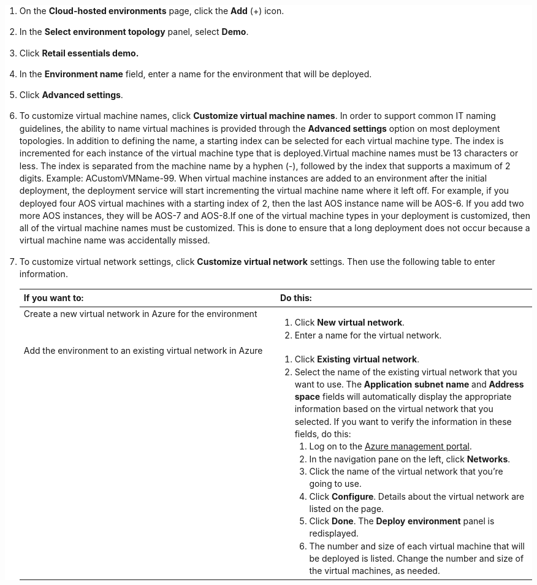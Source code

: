 1.  On the **Cloud-hosted environments** page, click the **Add** (+) icon.
2.  In the **Select environment topology** panel, select **Demo**.
3.  Click **Retail essentials demo.**
4.  In the **Environment name** field, enter a name for the environment that will be deployed.
5.  Click **Advanced settings**.
6.  To customize virtual machine names, click **Customize virtual machine names**. In order to support common IT naming guidelines, the ability to name virtual machines is provided through the **Advanced settings** option on most deployment topologies. In addition to defining the name, a starting index can be selected for each virtual machine type. The index is incremented for each instance of the virtual machine type that is deployed.Virtual machine names must be 13 characters or less. The index is separated from the machine name by a hyphen (-), followed by the index that supports a maximum of 2 digits. Example: ACustomVMName-99. When virtual machine instances are added to an environment after the initial deployment, the deployment service will start incrementing the virtual machine name where it left off. For example, if you deployed four AOS virtual machines with a starting index of 2, then the last AOS instance name will be AOS-6. If you add two more AOS instances, they will be AOS-7 and AOS-8.If one of the virtual machine types in your deployment is customized, then all of the virtual machine names must be customized. This is done to ensure that a long deployment does not occur because a virtual machine name was accidentally missed.
7.  To customize virtual network settings, click **Customize virtual network** settings. Then use the following table to enter information.

    <table>
    <colgroup>
    <col width="50%" />
    <col width="50%" />
    </colgroup>
    <thead>
    <tr class="header">
    <th>If you want to:</th>
    <th>Do this:</th>
    </tr>
    </thead>
    <tbody>
    <tr class="odd">
    <td>Create a new virtual network in Azure for the environment</td>
    <td><ol>
    <li>Click <strong><span class="label">New virtual network</span></strong>.</li>
    <li>Enter a name for the virtual network.</li>
    </ol></td>
    </tr>
    <tr class="even">
    <td>Add the environment to an existing virtual network in Azure</td>
    <td><ol>
    <li>Click <strong><span class="label">Existing virtual network</span></strong>.</li>
    <li>Select the name of the existing virtual network that you want to use. The <span class="label"><strong>Application subnet</strong> <strong>name</strong></span> and <strong><span class="label">Address space</span></strong> fields will automatically display the appropriate information based on the virtual network that you selected. If you want to verify the information in these fields, do this:
    <ol>
    <li>Log on to the <a href="https://manage.windowsazure.com/">Azure management portal</a>.</li>
    <li>In the navigation pane on the left, click <strong><span class="label">Networks</span></strong>.</li>
    <li>Click the name of the virtual network that you’re going to use.</li>
    <li>Click <strong><span class="label">Configure</span></strong>. Details about the virtual network are listed on the page.</li>
    <li>Click <strong><span class="label">Done</span></strong>. The <strong><span class="label">Deploy environment</span></strong> panel is redisplayed.</li>
    <li>The number and size of each virtual machine that will be deployed is listed. Change the number and size of the virtual machines, as needed.</li>
    </ol></li>
    </ol></td>
    </tr>
    </tbody>
    </table>